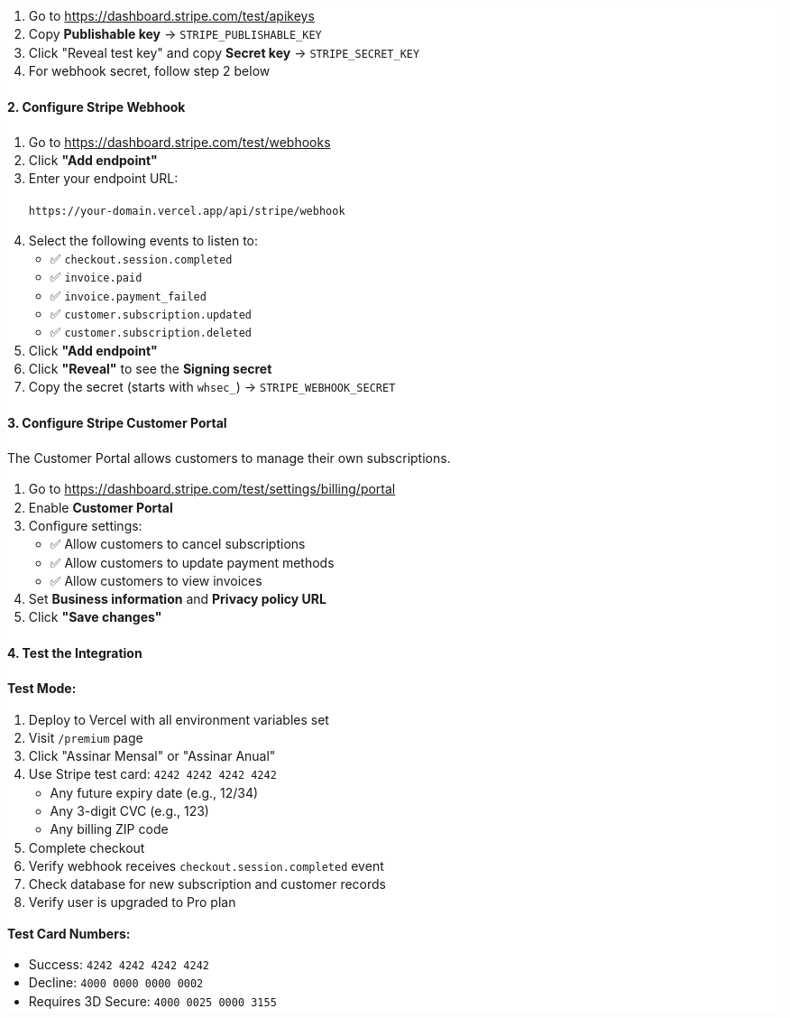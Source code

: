 1. Go to https://dashboard.stripe.com/test/apikeys
2. Copy **Publishable key** → `STRIPE_PUBLISHABLE_KEY`
3. Click "Reveal test key" and copy **Secret key** → `STRIPE_SECRET_KEY`
4. For webhook secret, follow step 2 below

#### 2. Configure Stripe Webhook

1. Go to https://dashboard.stripe.com/test/webhooks
2. Click **"Add endpoint"**
3. Enter your endpoint URL:
   ```
   https://your-domain.vercel.app/api/stripe/webhook
   ```
4. Select the following events to listen to:
   - ✅ `checkout.session.completed`
   - ✅ `invoice.paid`
   - ✅ `invoice.payment_failed`
   - ✅ `customer.subscription.updated`
   - ✅ `customer.subscription.deleted`
5. Click **"Add endpoint"**
6. Click **"Reveal"** to see the **Signing secret**
7. Copy the secret (starts with `whsec_`) → `STRIPE_WEBHOOK_SECRET`

#### 3. Configure Stripe Customer Portal

The Customer Portal allows customers to manage their own subscriptions.

1. Go to https://dashboard.stripe.com/test/settings/billing/portal
2. Enable **Customer Portal**
3. Configure settings:
   - ✅ Allow customers to cancel subscriptions
   - ✅ Allow customers to update payment methods
   - ✅ Allow customers to view invoices
4. Set **Business information** and **Privacy policy URL**
5. Click **"Save changes"**

#### 4. Test the Integration

**Test Mode:**
1. Deploy to Vercel with all environment variables set
2. Visit `/premium` page
3. Click "Assinar Mensal" or "Assinar Anual"
4. Use Stripe test card: `4242 4242 4242 4242`
   - Any future expiry date (e.g., 12/34)
   - Any 3-digit CVC (e.g., 123)
   - Any billing ZIP code
5. Complete checkout
6. Verify webhook receives `checkout.session.completed` event
7. Check database for new subscription and customer records
8. Verify user is upgraded to Pro plan

**Test Card Numbers:**
- Success: `4242 4242 4242 4242`
- Decline: `4000 0000 0000 0002`
- Requires 3D Secure: `4000 0025 0000 3155`
